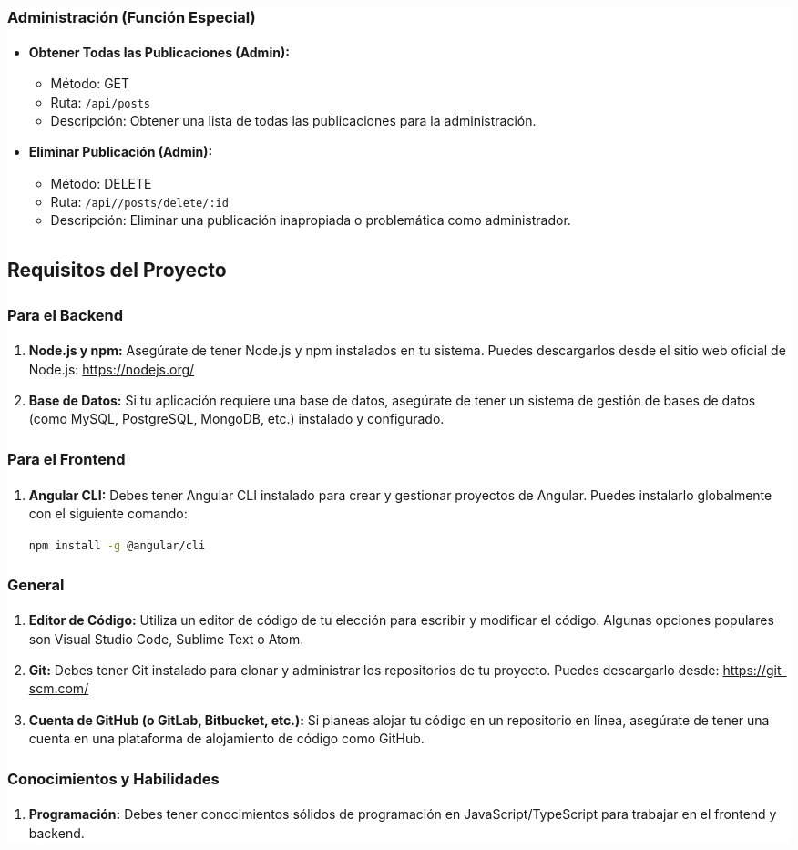 ### Administración (Función Especial)

- **Obtener Todas las Publicaciones (Admin):**
  - Método: GET
  - Ruta: `/api/posts`
  - Descripción: Obtener una lista de todas las publicaciones para la administración.

- **Eliminar Publicación (Admin):**
  - Método: DELETE
  - Ruta: `/api//posts/delete/:id`
  - Descripción: Eliminar una publicación inapropiada o problemática como administrador.

## Requisitos del Proyecto

### Para el Backend

1. **Node.js y npm:**
   Asegúrate de tener Node.js y npm instalados en tu sistema. Puedes descargarlos desde el sitio web oficial de Node.js: <https://nodejs.org/>

2. **Base de Datos:**
   Si tu aplicación requiere una base de datos, asegúrate de tener un sistema de gestión de bases de datos (como MySQL, PostgreSQL, MongoDB, etc.) instalado y configurado.

### Para el Frontend

1. **Angular CLI:**
   Debes tener Angular CLI instalado para crear y gestionar proyectos de Angular. Puedes instalarlo globalmente con el siguiente comando:

   ```bash
   npm install -g @angular/cli
   ```

### General

1. **Editor de Código:**
   Utiliza un editor de código de tu elección para escribir y modificar el código. Algunas opciones populares son Visual Studio Code, Sublime Text o Atom.

2. **Git:**
   Debes tener Git instalado para clonar y administrar los repositorios de tu proyecto. Puedes descargarlo desde: <https://git-scm.com/>

3. **Cuenta de GitHub (o GitLab, Bitbucket, etc.):**
   Si planeas alojar tu código en un repositorio en línea, asegúrate de tener una cuenta en una plataforma de alojamiento de código como GitHub.

### Conocimientos y Habilidades

1. **Programación:**
   Debes tener conocimientos sólidos de programación en JavaScript/TypeScript para trabajar en el frontend y backend.
